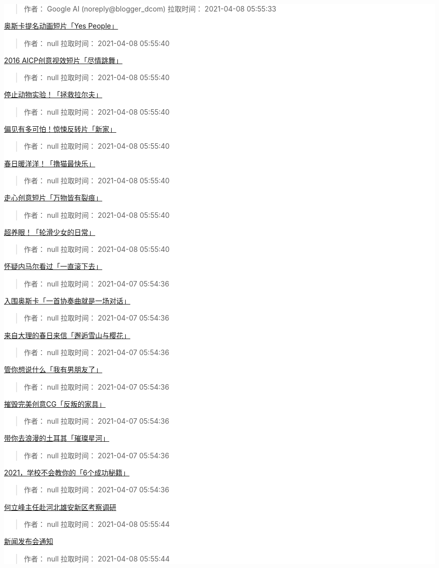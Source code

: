 > 作者： Google AI (noreply@blogger_dcom)  拉取时间： 2021-04-08 05:55:33

 [奥斯卡提名动画短片「Yes People」](https://www.vmovier.com/61808)

> 作者： null  拉取时间： 2021-04-08 05:55:40

 [2016 AICP创意视效短片「尽情跳舞」](https://www.vmovier.com/61822)

> 作者： null  拉取时间： 2021-04-08 05:55:40

 [停止动物实验！「拯救拉尔夫」](https://www.vmovier.com/61813)

> 作者： null  拉取时间： 2021-04-08 05:55:40

 [偏见有多可怕！惊悚反转片「新家」](https://www.vmovier.com/61817)

> 作者： null  拉取时间： 2021-04-08 05:55:40

 [春日暖洋洋！「撸猫最快乐」](https://www.vmovier.com/61821)

> 作者： null  拉取时间： 2021-04-08 05:55:40

 [走心创意短片「万物皆有裂痕」](https://www.vmovier.com/61820)

> 作者： null  拉取时间： 2021-04-08 05:55:40

 [超养眼！「轮滑少女的日常」](https://www.vmovier.com/61815)

> 作者： null  拉取时间： 2021-04-08 05:55:40

 [怀疑内马尔看过「一直滚下去」](https://www.vmovier.com/61786)

> 作者： null  拉取时间： 2021-04-07 05:54:36

 [入围奥斯卡「一首协奏曲就是一场对话」](https://www.vmovier.com/61797)

> 作者： null  拉取时间： 2021-04-07 05:54:36

 [来自大理的春日来信「邂逅雪山与樱花」](https://www.vmovier.com/61799)

> 作者： null  拉取时间： 2021-04-07 05:54:36

 [管你想说什么「我有男朋友了」](https://www.vmovier.com/61794)

> 作者： null  拉取时间： 2021-04-07 05:54:36

 [摧毁完美创意CG「反叛的家具」](https://www.vmovier.com/61768)

> 作者： null  拉取时间： 2021-04-07 05:54:36

 [带你去浪漫的土耳其「璀璨星河」](https://www.vmovier.com/61772)

> 作者： null  拉取时间： 2021-04-07 05:54:36

 [2021，学校不会教你的「6个成功秘籍」](https://www.vmovier.com/61769)

> 作者： null  拉取时间： 2021-04-07 05:54:36

 [何立峰主任赴河北雄安新区考察调研](https://www.ndrc.gov.cn/xwdt/xwfb/202104/t20210407_1271872.html)

> 作者： null  拉取时间： 2021-04-08 05:55:44

 [新闻发布会通知](https://www.ndrc.gov.cn/xwdt/xwfb/202104/t20210407_1271870.html)

> 作者： null  拉取时间： 2021-04-08 05:55:44
